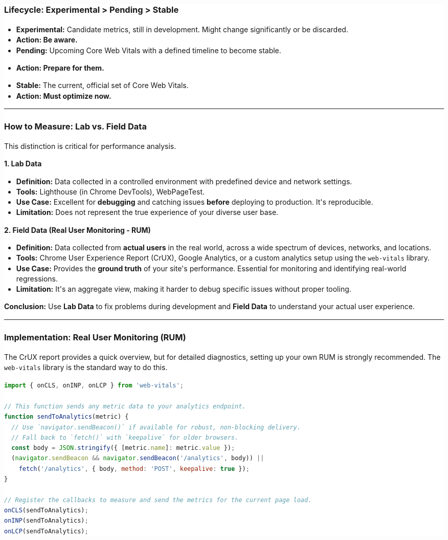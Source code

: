 
### **Lifecycle: Experimental > Pending > Stable**

*   **Experimental:** Candidate metrics, still in development. Might change significantly or be discarded. 
*   **Action: Be aware.**
*   **Pending:** Upcoming Core Web Vitals with a defined timeline to become stable. 
- **Action: Prepare for them.**
*   **Stable:** The current, official set of Core Web Vitals.
*    **Action: Must optimize now.**

---

### **How to Measure: Lab vs. Field Data**

This distinction is critical for performance analysis.

**1. Lab Data**
*   **Definition:** Data collected in a controlled environment with predefined device and network settings.
*   **Tools:** Lighthouse (in Chrome DevTools), WebPageTest.
*   **Use Case:** Excellent for **debugging** and catching issues **before** deploying to production. It's reproducible.
*   **Limitation:** Does not represent the true experience of your diverse user base.

**2. Field Data (Real User Monitoring - RUM)**
*   **Definition:** Data collected from **actual users** in the real world, across a wide spectrum of devices, networks, and locations.
*   **Tools:** Chrome User Experience Report (CrUX), Google Analytics, or a custom analytics setup using the `web-vitals` library.
*   **Use Case:** Provides the **ground truth** of your site's performance. Essential for monitoring and identifying real-world regressions.
*   **Limitation:** It's an aggregate view, making it harder to debug specific issues without proper tooling.

**Conclusion:** Use **Lab Data** to fix problems during development and **Field Data** to understand your actual user experience.

---

### **Implementation: Real User Monitoring (RUM)**

The CrUX report provides a quick overview, but for detailed diagnostics, setting up your own RUM is strongly recommended. The `web-vitals` library is the standard way to do this.

```javascript
import { onCLS, onINP, onLCP } from 'web-vitals';

// This function sends any metric data to your analytics endpoint.
function sendToAnalytics(metric) {
  // Use `navigator.sendBeacon()` if available for robust, non-blocking delivery.
  // Fall back to `fetch()` with `keepalive` for older browsers.
  const body = JSON.stringify({ [metric.name]: metric.value });
  (navigator.sendBeacon && navigator.sendBeacon('/analytics', body)) ||
    fetch('/analytics', { body, method: 'POST', keepalive: true });
}

// Register the callbacks to measure and send the metrics for the current page load.
onCLS(sendToAnalytics);
onINP(sendToAnalytics);
onLCP(sendToAnalytics);
```
